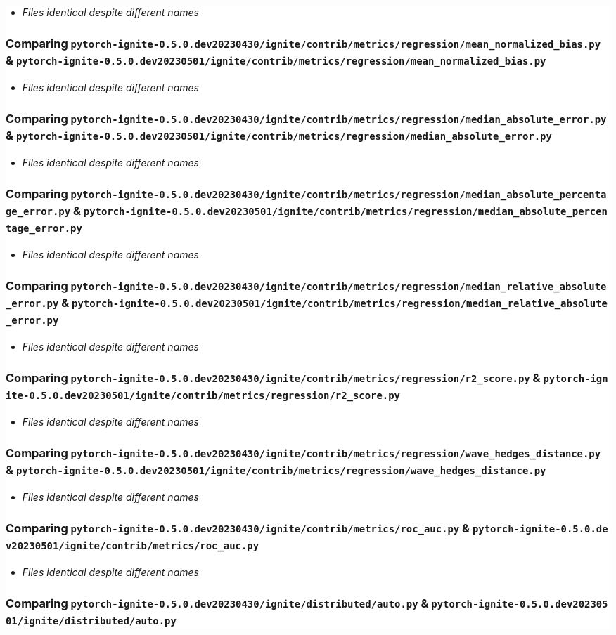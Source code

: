  * *Files identical despite different names*

### Comparing `pytorch-ignite-0.5.0.dev20230430/ignite/contrib/metrics/regression/mean_normalized_bias.py` & `pytorch-ignite-0.5.0.dev20230501/ignite/contrib/metrics/regression/mean_normalized_bias.py`

 * *Files identical despite different names*

### Comparing `pytorch-ignite-0.5.0.dev20230430/ignite/contrib/metrics/regression/median_absolute_error.py` & `pytorch-ignite-0.5.0.dev20230501/ignite/contrib/metrics/regression/median_absolute_error.py`

 * *Files identical despite different names*

### Comparing `pytorch-ignite-0.5.0.dev20230430/ignite/contrib/metrics/regression/median_absolute_percentage_error.py` & `pytorch-ignite-0.5.0.dev20230501/ignite/contrib/metrics/regression/median_absolute_percentage_error.py`

 * *Files identical despite different names*

### Comparing `pytorch-ignite-0.5.0.dev20230430/ignite/contrib/metrics/regression/median_relative_absolute_error.py` & `pytorch-ignite-0.5.0.dev20230501/ignite/contrib/metrics/regression/median_relative_absolute_error.py`

 * *Files identical despite different names*

### Comparing `pytorch-ignite-0.5.0.dev20230430/ignite/contrib/metrics/regression/r2_score.py` & `pytorch-ignite-0.5.0.dev20230501/ignite/contrib/metrics/regression/r2_score.py`

 * *Files identical despite different names*

### Comparing `pytorch-ignite-0.5.0.dev20230430/ignite/contrib/metrics/regression/wave_hedges_distance.py` & `pytorch-ignite-0.5.0.dev20230501/ignite/contrib/metrics/regression/wave_hedges_distance.py`

 * *Files identical despite different names*

### Comparing `pytorch-ignite-0.5.0.dev20230430/ignite/contrib/metrics/roc_auc.py` & `pytorch-ignite-0.5.0.dev20230501/ignite/contrib/metrics/roc_auc.py`

 * *Files identical despite different names*

### Comparing `pytorch-ignite-0.5.0.dev20230430/ignite/distributed/auto.py` & `pytorch-ignite-0.5.0.dev20230501/ignite/distributed/auto.py`

